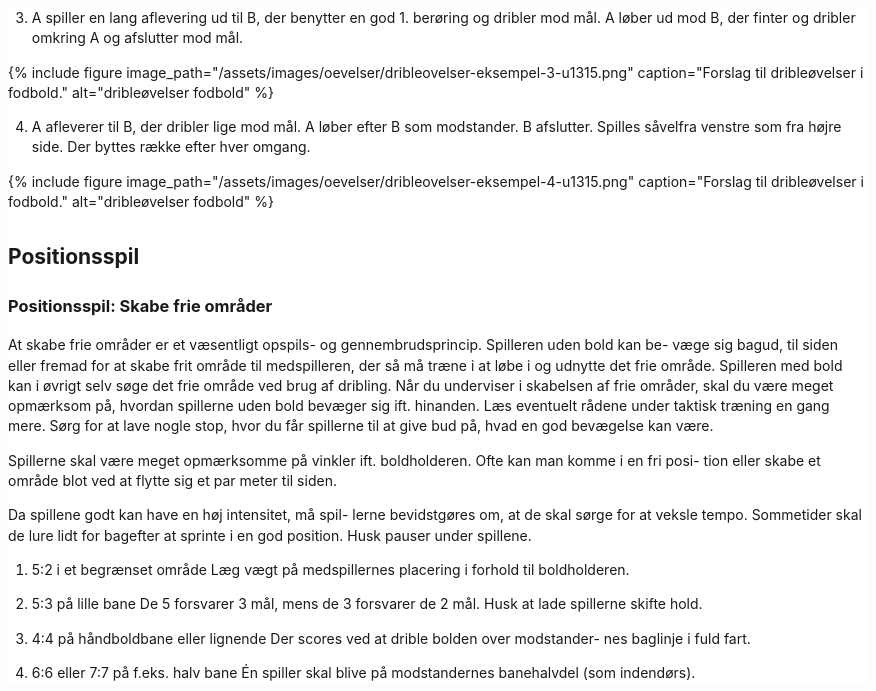3. A spiller en lang aflevering ud til B, der benytter en
god 1. berøring og dribler mod mål. A løber ud mod
B, der finter og dribler omkring A og afslutter mod
mål.

{% include figure image_path="/assets/images/oevelser/dribleovelser-eksempel-3-u1315.png" caption="Forslag til dribleøvelser i fodbold." alt="dribleøvelser fodbold" %}

4. A afleverer til B, der dribler lige mod mål. A løber
efter B som modstander. B afslutter. Spilles såvelfra
venstre som fra højre side. Der byttes række efter
hver omgang.

{% include figure image_path="/assets/images/oevelser/dribleovelser-eksempel-4-u1315.png" caption="Forslag til dribleøvelser i fodbold." alt="dribleøvelser fodbold" %}

## Positionsspil

### Positionsspil: Skabe frie områder

At skabe frie områder er et væsentligt opspils- og gennembrudsprincip. Spilleren uden bold kan be-
væge sig bagud, til siden eller fremad for at skabe frit
område til medspilleren, der så må træne i at løbe i
og udnytte det frie område. Spilleren med bold kan i
øvrigt selv søge det frie område ved brug af dribling.
Når du underviser i skabelsen af frie områder, skal du
være meget opmærksom på, hvordan spillerne uden
bold bevæger sig ift. hinanden. Læs eventuelt rådene
under taktisk træning en gang mere. Sørg for at lave
nogle stop, hvor du får spillerne til at give bud på,
hvad en god bevægelse kan være.

Spillerne skal være meget opmærksomme på vinkler
ift. boldholderen. Ofte kan man komme i en fri posi-
tion eller skabe et område blot ved at flytte sig et par
meter til siden.

Da spillene godt kan have en høj intensitet, må spil-
lerne bevidstgøres om, at de skal sørge for at veksle
tempo. Sommetider skal de lure lidt for bagefter at
sprinte i en god position. Husk pauser under spillene.

1. 5:2 i et begrænset område
Læg vægt på medspillernes placering i forhold til
boldholderen.

2. 5:3 på lille bane
De 5 forsvarer 3 mål, mens de 3 forsvarer de 2 mål.
Husk at lade spillerne skifte hold.

3. 4:4 på håndboldbane eller lignende
Der scores ved at drible bolden over modstander-
nes baglinje i fuld fart.

4. 6:6 eller 7:7 på f.eks. halv bane
Én spiller skal blive på modstandernes banehalvdel
(som indendørs).
